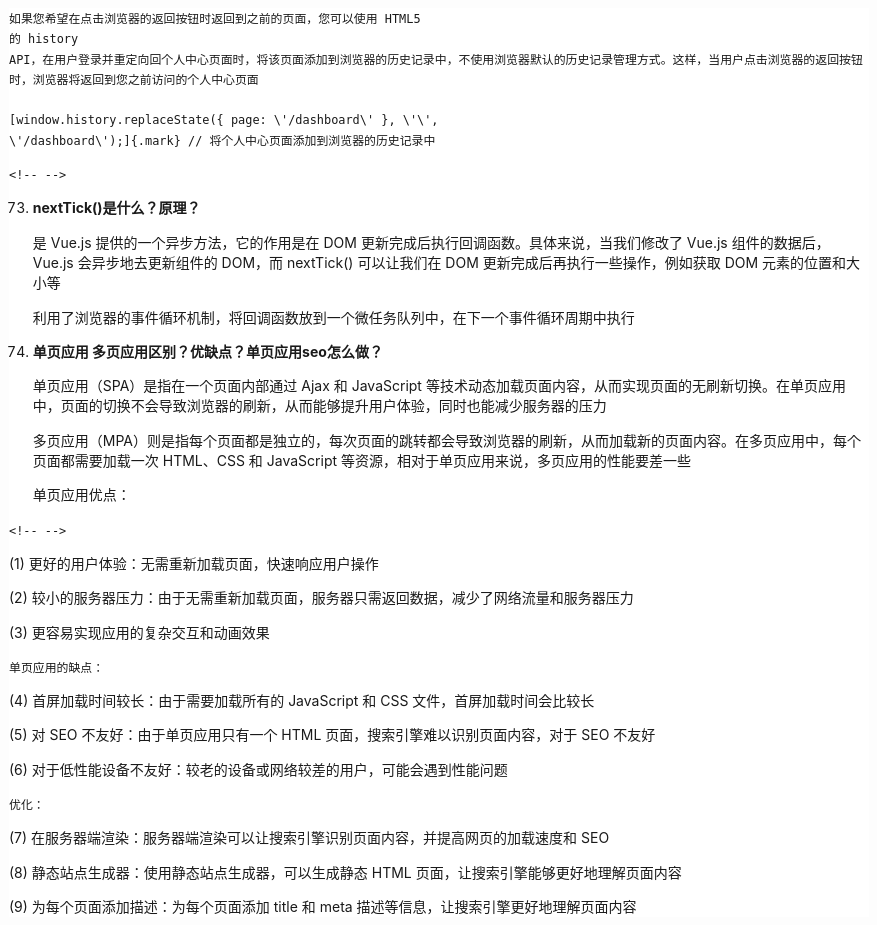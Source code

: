     如果您希望在点击浏览器的返回按钮时返回到之前的页面，您可以使用 HTML5
    的 history
    API，在用户登录并重定向回个人中心页面时，将该页面添加到浏览器的历史记录中，不使用浏览器默认的历史记录管理方式。这样，当用户点击浏览器的返回按钮时，浏览器将返回到您之前访问的个人中心页面

    [window.history.replaceState({ page: \'/dashboard\' }, \'\',
    \'/dashboard\');]{.mark} // 将个人中心页面添加到浏览器的历史记录中

```{=html}
<!-- -->
```
73. **nextTick()是什么？原理？**

    是 Vue.js 提供的一个异步方法，它的作用是在 DOM
    更新完成后执行回调函数。具体来说，当我们修改了 Vue.js
    组件的数据后，Vue.js 会异步地去更新组件的 DOM，而 nextTick()
    可以让我们在 DOM 更新完成后再执行一些操作，例如获取 DOM
    元素的位置和大小等

    利用了浏览器的事件循环机制，将回调函数放到一个微任务队列中，在下一个事件循环周期中执行

74. **单页应用 多页应用区别？优缺点？单页应用seo怎么做？**

    单页应用（SPA）是指在一个页面内部通过 Ajax 和 JavaScript
    等技术动态加载页面内容，从而实现页面的无刷新切换。在单页应用中，页面的切换不会导致浏览器的刷新，从而能够提升用户体验，同时也能减少服务器的压力

    多页应用（MPA）则是指每个页面都是独立的，每次页面的跳转都会导致浏览器的刷新，从而加载新的页面内容。在多页应用中，每个页面都需要加载一次
    HTML、CSS 和 JavaScript
    等资源，相对于单页应用来说，多页应用的性能要差一些

    单页应用优点：

```{=html}
<!-- -->
```
(1) 更好的用户体验：无需重新加载页面，快速响应用户操作

(2) 较小的服务器压力：由于无需重新加载页面，服务器只需返回数据，减少了网络流量和服务器压力

(3) 更容易实现应用的复杂交互和动画效果

    单页应用的缺点：

(4) 首屏加载时间较长：由于需要加载所有的 JavaScript 和 CSS
    文件，首屏加载时间会比较长

(5) 对 SEO 不友好：由于单页应用只有一个 HTML
    页面，搜索引擎难以识别页面内容，对于 SEO 不友好

(6) 对于低性能设备不友好：较老的设备或网络较差的用户，可能会遇到性能问题

    优化：

(7) 在服务器端渲染：服务器端渲染可以让搜索引擎识别页面内容，并提高网页的加载速度和
    SEO

(8) 静态站点生成器：使用静态站点生成器，可以生成静态 HTML
    页面，让搜索引擎能够更好地理解页面内容

(9) 为每个页面添加描述：为每个页面添加 title 和 meta
    描述等信息，让搜索引擎更好地理解页面内容

